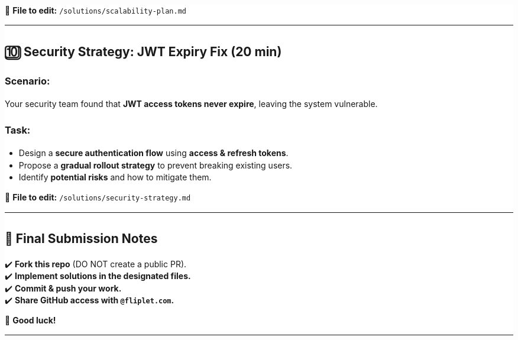 📄 **File to edit:** `/solutions/scalability-plan.md`

---

## **🔟 Security Strategy: JWT Expiry Fix (20 min)**
### **Scenario:**  
Your security team found that **JWT access tokens never expire**, leaving the system vulnerable.

### **Task:**  
- Design a **secure authentication flow** using **access & refresh tokens**.
- Propose a **gradual rollout strategy** to prevent breaking existing users.
- Identify **potential risks** and how to mitigate them.

📄 **File to edit:** `/solutions/security-strategy.md`

---

## 🎯 **Final Submission Notes**
✔️ **Fork this repo** (DO NOT create a public PR).  
✔️ **Implement solutions in the designated files.**  
✔️ **Commit & push your work.**  
✔️ **Share GitHub access with `@fliplet.com`.**  

🚀 **Good luck!**

---
